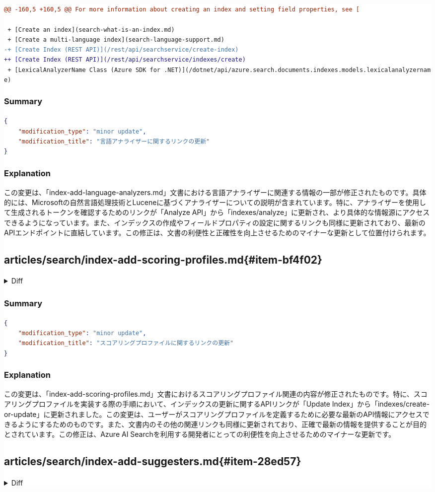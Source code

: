 ````diff
@@ -160,5 +160,5 @@ For more information about creating an index and setting field properties, see [
 
 + [Create an index](search-what-is-an-index.md)
 + [Create a multi-language index](search-language-support.md)
-+ [Create Index (REST API)](/rest/api/searchservice/create-index)  
++ [Create Index (REST API)](/rest/api/searchservice/indexes/create)  
 + [LexicalAnalyzerName Class (Azure SDK for .NET)](/dotnet/api/azure.search.documents.indexes.models.lexicalanalyzername)
````
</details>

### Summary

```json
{
    "modification_type": "minor update",
    "modification_title": "言語アナライザーに関するリンクの更新"
}
```

### Explanation
この変更は、「index-add-language-analyzers.md」文書における言語アナライザーに関連する情報の一部が修正されたものです。具体的には、Microsoftの自然言語処理技術とLuceneに基づくアナライザーについての説明が含まれています。特に、アナライザーを使用して生成されるトークンを確認するためのリンクが「Analyze API」から「indexes/analyze」に更新され、より具体的な情報源にアクセスできるようになっています。また、インデックスの作成やフィールドプロパティの設定に関するリンクも同様に更新されており、最新のAPIエンドポイントに直結しています。この修正は、文書の利便性と正確性を向上させるためのマイナーな更新として位置付けられます。

## articles/search/index-add-scoring-profiles.md{#item-bf4f02}

<details><summary>Diff</summary></details>

### Summary

```json
{
    "modification_type": "minor update",
    "modification_title": "スコアリングプロファイルに関するリンクの更新"
}
```

### Explanation
この変更は、「index-add-scoring-profiles.md」文書におけるスコアリングプロファイル関連の内容が修正されたものです。特に、スコアリングプロファイルを実装する際の手順において、インデックスの更新に関するAPIリンクが「Update Index」から「indexes/create-or-update」に更新されました。この変更は、ユーザーがスコアリングプロファイルを定義するために必要な最新のAPI情報にアクセスできるようにするためのものです。また、文書内のその他の関連リンクも同様に更新されており、正確で最新の情報を提供することが目的とされています。この修正は、Azure AI Searchを利用する開発者にとっての利便性を向上させるためのマイナーな更新です。

## articles/search/index-add-suggesters.md{#item-28ed57}

<details><summary>Diff</summary></details>
